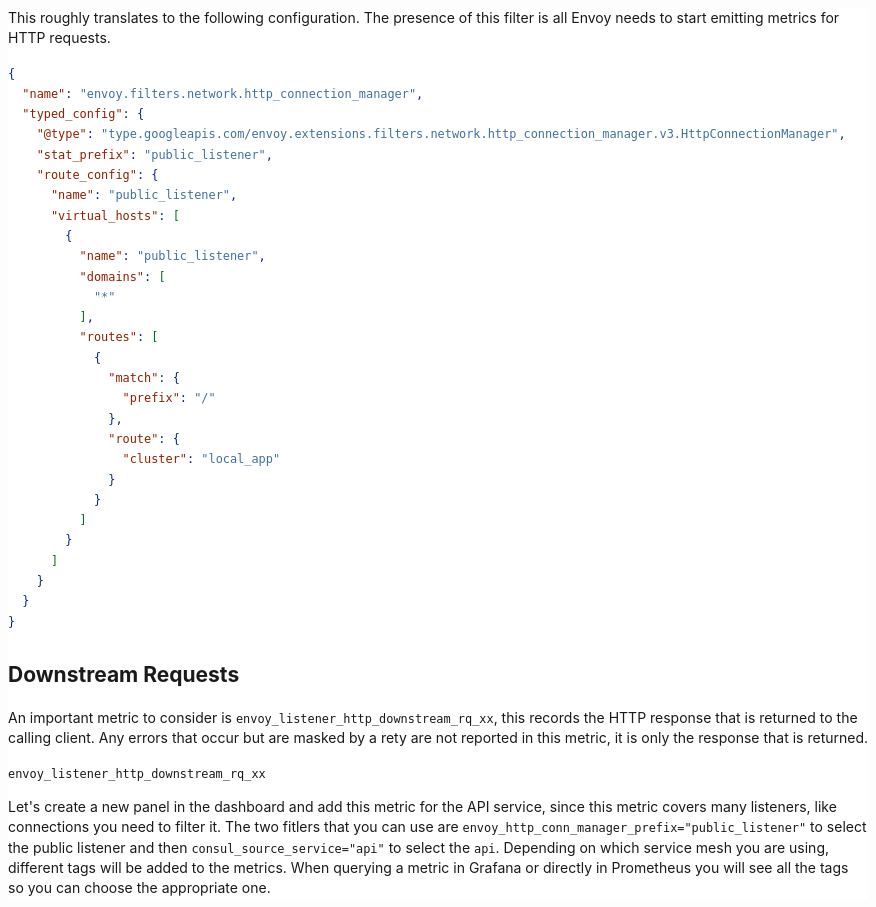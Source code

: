 This roughly translates to the following configuration. The presence of this filter is all Envoy needs to start emitting metrics for HTTP
requests.

```json
{
  "name": "envoy.filters.network.http_connection_manager",
  "typed_config": {
    "@type": "type.googleapis.com/envoy.extensions.filters.network.http_connection_manager.v3.HttpConnectionManager",
    "stat_prefix": "public_listener",
    "route_config": {
      "name": "public_listener",
      "virtual_hosts": [
        {
          "name": "public_listener",
          "domains": [
            "*"
          ],
          "routes": [
            {
              "match": {
                "prefix": "/"
              },
              "route": {
                "cluster": "local_app"
              }
            }
          ]
        }
      ]
    }
  }
}
```

## Downstream Requests

An important metric to consider is `envoy_listener_http_downstream_rq_xx`, this records the HTTP response that is returned to the calling client.
Any errors that occur but are masked by a rety are not reported in this metric, it is only the response that is returned.

```javascript
envoy_listener_http_downstream_rq_xx
```

Let's create a new panel in the dashboard and add this metric for the API service, since this metric covers many listeners, like connections
you need to filter it. The two fitlers that you can use are `envoy_http_conn_manager_prefix="public_listener"` to select the public listener
and then `consul_source_service="api"` to select the `api`. Depending on which service mesh you are using, different tags will be added
to the metrics. When querying a metric in Grafana or directly in Prometheus you will see all the tags so you can choose the appropriate one.
